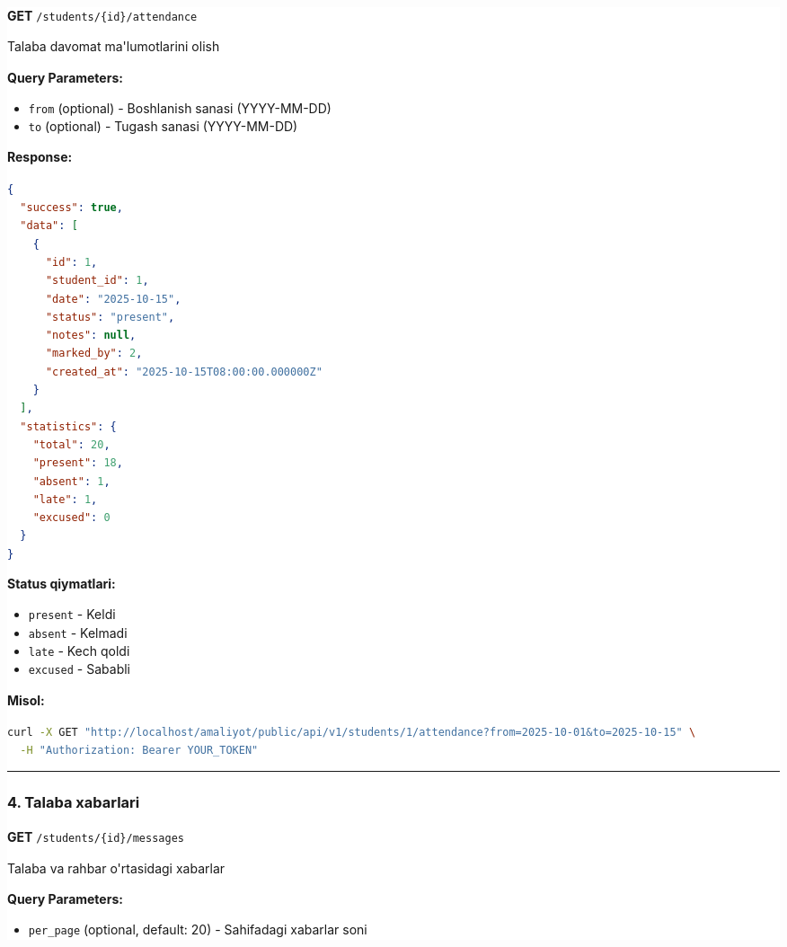 **GET** `/students/{id}/attendance`

Talaba davomat ma'lumotlarini olish

**Query Parameters:**
- `from` (optional) - Boshlanish sanasi (YYYY-MM-DD)
- `to` (optional) - Tugash sanasi (YYYY-MM-DD)

**Response:**
```json
{
  "success": true,
  "data": [
    {
      "id": 1,
      "student_id": 1,
      "date": "2025-10-15",
      "status": "present",
      "notes": null,
      "marked_by": 2,
      "created_at": "2025-10-15T08:00:00.000000Z"
    }
  ],
  "statistics": {
    "total": 20,
    "present": 18,
    "absent": 1,
    "late": 1,
    "excused": 0
  }
}
```

**Status qiymatlari:**
- `present` - Keldi
- `absent` - Kelmadi
- `late` - Kech qoldi
- `excused` - Sababli

**Misol:**
```bash
curl -X GET "http://localhost/amaliyot/public/api/v1/students/1/attendance?from=2025-10-01&to=2025-10-15" \
  -H "Authorization: Bearer YOUR_TOKEN"
```

---

### 4. Talaba xabarlari

**GET** `/students/{id}/messages`

Talaba va rahbar o'rtasidagi xabarlar

**Query Parameters:**
- `per_page` (optional, default: 20) - Sahifadagi xabarlar soni

